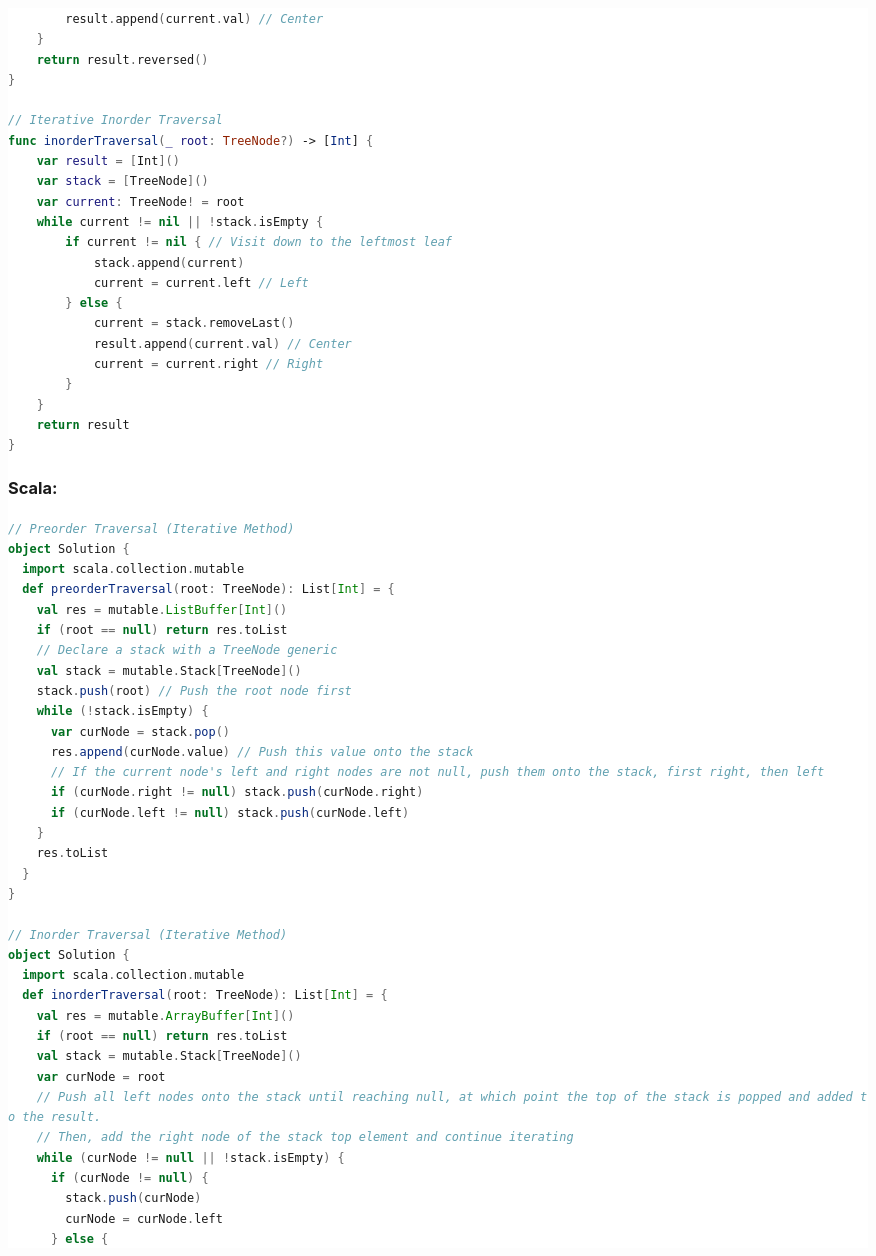 ```swift
        result.append(current.val) // Center
    }
    return result.reversed()
}

// Iterative Inorder Traversal
func inorderTraversal(_ root: TreeNode?) -> [Int] {
    var result = [Int]()
    var stack = [TreeNode]()
    var current: TreeNode! = root
    while current != nil || !stack.isEmpty {
        if current != nil { // Visit down to the leftmost leaf
            stack.append(current)
            current = current.left // Left
        } else {
            current = stack.removeLast()
            result.append(current.val) // Center
            current = current.right // Right
        }
    }
    return result
}
```
### Scala:

```scala
// Preorder Traversal (Iterative Method)
object Solution {
  import scala.collection.mutable
  def preorderTraversal(root: TreeNode): List[Int] = {
    val res = mutable.ListBuffer[Int]()
    if (root == null) return res.toList
    // Declare a stack with a TreeNode generic
    val stack = mutable.Stack[TreeNode]()
    stack.push(root) // Push the root node first
    while (!stack.isEmpty) {
      var curNode = stack.pop()
      res.append(curNode.value) // Push this value onto the stack
      // If the current node's left and right nodes are not null, push them onto the stack, first right, then left
      if (curNode.right != null) stack.push(curNode.right)
      if (curNode.left != null) stack.push(curNode.left)
    }
    res.toList
  }
}

// Inorder Traversal (Iterative Method)
object Solution {
  import scala.collection.mutable
  def inorderTraversal(root: TreeNode): List[Int] = {
    val res = mutable.ArrayBuffer[Int]()
    if (root == null) return res.toList
    val stack = mutable.Stack[TreeNode]()
    var curNode = root
    // Push all left nodes onto the stack until reaching null, at which point the top of the stack is popped and added to the result.
    // Then, add the right node of the stack top element and continue iterating
    while (curNode != null || !stack.isEmpty) {
      if (curNode != null) {
        stack.push(curNode)
        curNode = curNode.left
      } else {
```